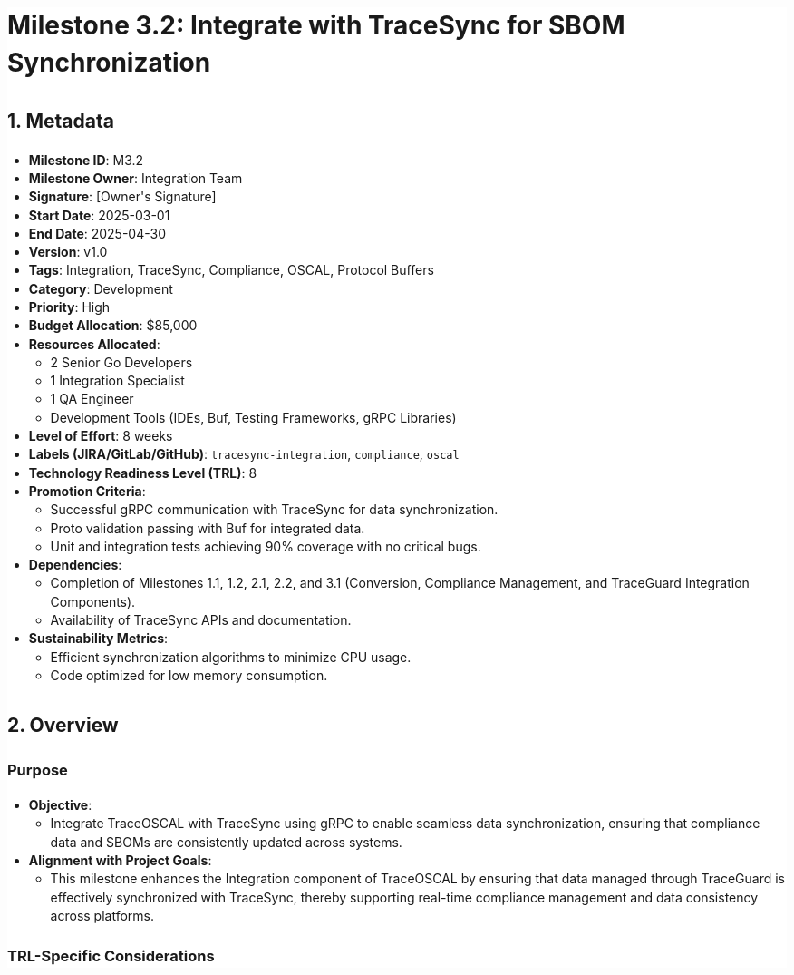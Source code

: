 # Milestone 3.2: Integrate with TraceSync for SBOM Synchronization

## 1. Metadata

- **Milestone ID**: M3.2
- **Milestone Owner**: Integration Team
- **Signature**: [Owner's Signature]
- **Start Date**: 2025-03-01
- **End Date**: 2025-04-30
- **Version**: v1.0
- **Tags**: Integration, TraceSync, Compliance, OSCAL, Protocol Buffers
- **Category**: Development
- **Priority**: High
- **Budget Allocation**: $85,000
- **Resources Allocated**:
  - 2 Senior Go Developers
  - 1 Integration Specialist
  - 1 QA Engineer
  - Development Tools (IDEs, Buf, Testing Frameworks, gRPC Libraries)
- **Level of Effort**: 8 weeks
- **Labels (JIRA/GitLab/GitHub)**: `tracesync-integration`, `compliance`, `oscal`
- **Technology Readiness Level (TRL)**: 8
- **Promotion Criteria**:
  - Successful gRPC communication with TraceSync for data synchronization.
  - Proto validation passing with Buf for integrated data.
  - Unit and integration tests achieving 90% coverage with no critical bugs.
- **Dependencies**:
  - Completion of Milestones 1.1, 1.2, 2.1, 2.2, and 3.1 (Conversion, Compliance Management, and TraceGuard Integration Components).
  - Availability of TraceSync APIs and documentation.
- **Sustainability Metrics**:
  - Efficient synchronization algorithms to minimize CPU usage.
  - Code optimized for low memory consumption.

## 2. Overview

### Purpose

- **Objective**:
  - Integrate TraceOSCAL with TraceSync using gRPC to enable seamless data synchronization, ensuring that compliance data and SBOMs are consistently updated across systems.
- **Alignment with Project Goals**:
  - This milestone enhances the Integration component of TraceOSCAL by ensuring that data managed through TraceGuard is effectively synchronized with TraceSync, thereby supporting real-time compliance management and data consistency across platforms.

### TRL-Specific Considerations
